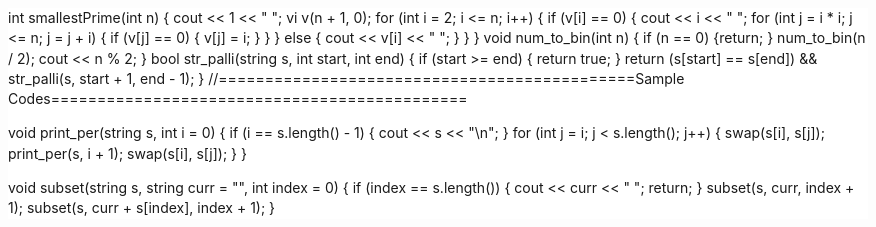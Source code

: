
int smallestPrime(int n)
{
	cout << 1 << " ";
	vi v(n + 1, 0);
	for (int i = 2; i <= n; i++)
	{
		if (v[i] == 0)
		{
			cout << i << " ";
			for (int j = i * i; j <= n; j = j + i)
			{
				if (v[j] == 0)
				{
					v[j] = i;
				}
			}
		}
		else {
			cout << v[i] << " ";
		}
	}
}
void num_to_bin(int n) {
	if (n == 0) {return; }
	num_to_bin(n / 2);
	cout << n % 2;
}
bool str_palli(string s, int start, int end) {
	if (start >= end) {
		return true;
	}
	return (s[start] == s[end]) && str_palli(s, start + 1, end - 1);
}
//=============================================Sample Codes=============================================

void print_per(string s, int i = 0)
{
	if (i == s.length() - 1) {
		cout << s << "\n";
	}
	for (int j = i; j < s.length(); j++)
	{
		swap(s[i], s[j]);
		print_per(s, i + 1);
		swap(s[i], s[j]);
	}
}

void subset(string s, string curr = "", int index = 0)
{
	if (index == s.length())
	{
		cout << curr << " ";
		return;
	}
	subset(s, curr, index + 1);
	subset(s, curr + s[index], index + 1);
}

